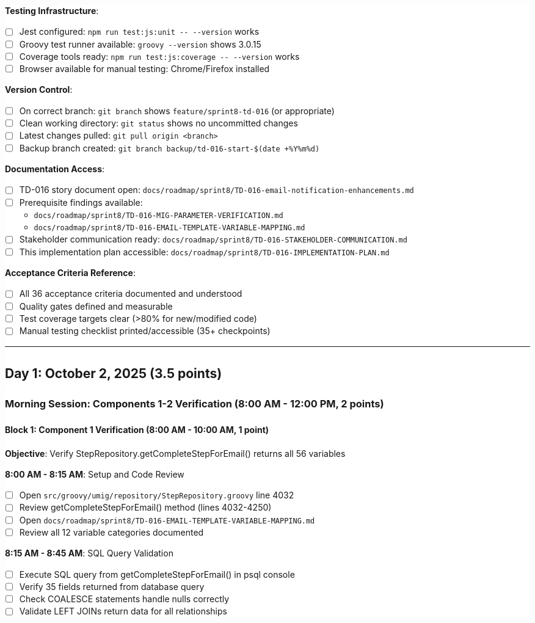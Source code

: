 **Testing Infrastructure**:

- [ ] Jest configured: `npm run test:js:unit -- --version` works
- [ ] Groovy test runner available: `groovy --version` shows 3.0.15
- [ ] Coverage tools ready: `npm run test:js:coverage -- --version` works
- [ ] Browser available for manual testing: Chrome/Firefox installed

**Version Control**:

- [ ] On correct branch: `git branch` shows `feature/sprint8-td-016` (or appropriate)
- [ ] Clean working directory: `git status` shows no uncommitted changes
- [ ] Latest changes pulled: `git pull origin <branch>`
- [ ] Backup branch created: `git branch backup/td-016-start-$(date +%Y%m%d)`

**Documentation Access**:

- [ ] TD-016 story document open: `docs/roadmap/sprint8/TD-016-email-notification-enhancements.md`
- [ ] Prerequisite findings available:
  - `docs/roadmap/sprint8/TD-016-MIG-PARAMETER-VERIFICATION.md`
  - `docs/roadmap/sprint8/TD-016-EMAIL-TEMPLATE-VARIABLE-MAPPING.md`
- [ ] Stakeholder communication ready: `docs/roadmap/sprint8/TD-016-STAKEHOLDER-COMMUNICATION.md`
- [ ] This implementation plan accessible: `docs/roadmap/sprint8/TD-016-IMPLEMENTATION-PLAN.md`

**Acceptance Criteria Reference**:

- [ ] All 36 acceptance criteria documented and understood
- [ ] Quality gates defined and measurable
- [ ] Test coverage targets clear (>80% for new/modified code)
- [ ] Manual testing checklist printed/accessible (35+ checkpoints)

---

## Day 1: October 2, 2025 (3.5 points)

### Morning Session: Components 1-2 Verification (8:00 AM - 12:00 PM, 2 points)

#### Block 1: Component 1 Verification (8:00 AM - 10:00 AM, 1 point)

**Objective**: Verify StepRepository.getCompleteStepForEmail() returns all 56 variables

**8:00 AM - 8:15 AM**: Setup and Code Review

- [ ] Open `src/groovy/umig/repository/StepRepository.groovy` line 4032
- [ ] Review getCompleteStepForEmail() method (lines 4032-4250)
- [ ] Open `docs/roadmap/sprint8/TD-016-EMAIL-TEMPLATE-VARIABLE-MAPPING.md`
- [ ] Review all 12 variable categories documented

**8:15 AM - 8:45 AM**: SQL Query Validation

- [ ] Execute SQL query from getCompleteStepForEmail() in psql console
- [ ] Verify 35 fields returned from database query
- [ ] Check COALESCE statements handle nulls correctly
- [ ] Validate LEFT JOINs return data for all relationships
